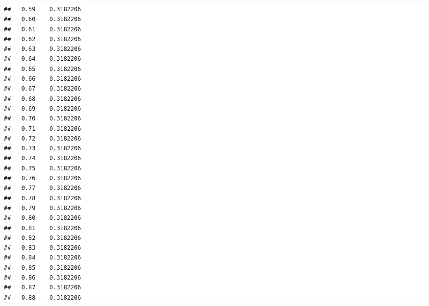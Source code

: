     ##   0.59    0.3182206
    ##   0.60    0.3182206
    ##   0.61    0.3182206
    ##   0.62    0.3182206
    ##   0.63    0.3182206
    ##   0.64    0.3182206
    ##   0.65    0.3182206
    ##   0.66    0.3182206
    ##   0.67    0.3182206
    ##   0.68    0.3182206
    ##   0.69    0.3182206
    ##   0.70    0.3182206
    ##   0.71    0.3182206
    ##   0.72    0.3182206
    ##   0.73    0.3182206
    ##   0.74    0.3182206
    ##   0.75    0.3182206
    ##   0.76    0.3182206
    ##   0.77    0.3182206
    ##   0.78    0.3182206
    ##   0.79    0.3182206
    ##   0.80    0.3182206
    ##   0.81    0.3182206
    ##   0.82    0.3182206
    ##   0.83    0.3182206
    ##   0.84    0.3182206
    ##   0.85    0.3182206
    ##   0.86    0.3182206
    ##   0.87    0.3182206
    ##   0.88    0.3182206